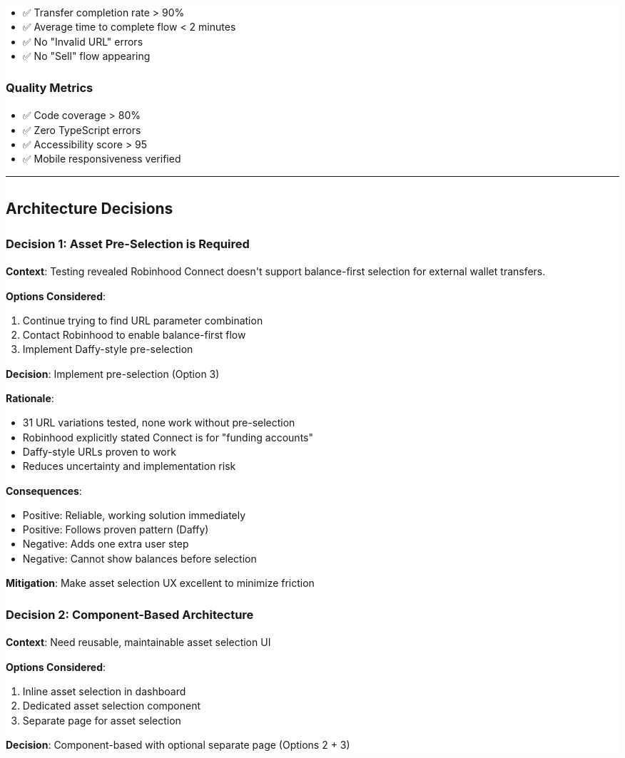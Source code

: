 - ✅ Transfer completion rate > 90%
- ✅ Average time to complete flow < 2 minutes
- ✅ No "Invalid URL" errors
- ✅ No "Sell" flow appearing

### Quality Metrics

- ✅ Code coverage > 80%
- ✅ Zero TypeScript errors
- ✅ Accessibility score > 95
- ✅ Mobile responsiveness verified

---

## Architecture Decisions

### Decision 1: Asset Pre-Selection is Required

**Context**: Testing revealed Robinhood Connect doesn't support balance-first selection for external wallet transfers.

**Options Considered**:

1. Continue trying to find URL parameter combination
2. Contact Robinhood to enable balance-first flow
3. Implement Daffy-style pre-selection

**Decision**: Implement pre-selection (Option 3)

**Rationale**:

- 31 URL variations tested, none work without pre-selection
- Robinhood explicitly stated Connect is for "funding accounts"
- Daffy-style URLs proven to work
- Reduces uncertainty and implementation risk

**Consequences**:

- Positive: Reliable, working solution immediately
- Positive: Follows proven pattern (Daffy)
- Negative: Adds one extra user step
- Negative: Cannot show balances before selection

**Mitigation**: Make asset selection UX excellent to minimize friction

### Decision 2: Component-Based Architecture

**Context**: Need reusable, maintainable asset selection UI

**Options Considered**:

1. Inline asset selection in dashboard
2. Dedicated asset selection component
3. Separate page for asset selection

**Decision**: Component-based with optional separate page (Options 2 + 3)

